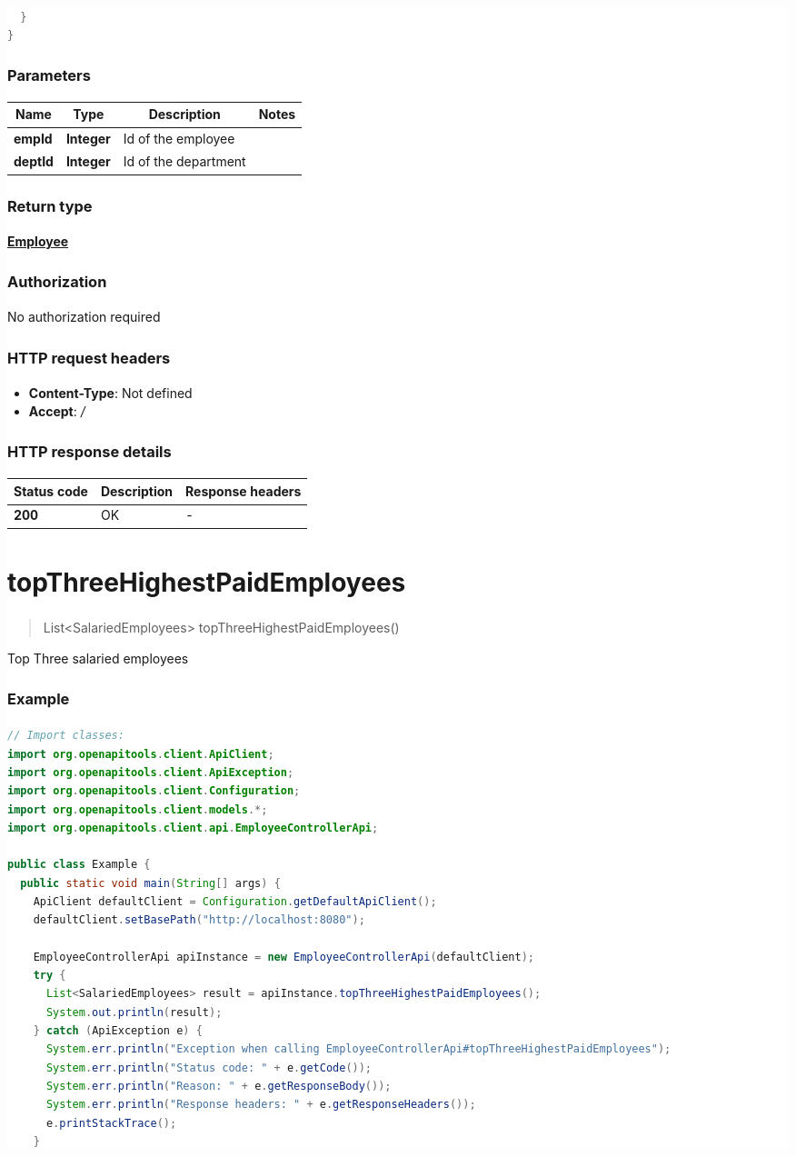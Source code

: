```java
  }
}
```

### Parameters

| Name | Type | Description  | Notes |
|------------- | ------------- | ------------- | -------------|
| **empId** | **Integer**| Id of the employee | |
| **deptId** | **Integer**| Id of the department | |

### Return type

[**Employee**](Employee.md)

### Authorization

No authorization required

### HTTP request headers

 - **Content-Type**: Not defined
 - **Accept**: */*

### HTTP response details
| Status code | Description | Response headers |
|-------------|-------------|------------------|
| **200** | OK |  -  |

<a id="topThreeHighestPaidEmployees"></a>
# **topThreeHighestPaidEmployees**
> List&lt;SalariedEmployees&gt; topThreeHighestPaidEmployees()

Top Three salaried employees

### Example
```java
// Import classes:
import org.openapitools.client.ApiClient;
import org.openapitools.client.ApiException;
import org.openapitools.client.Configuration;
import org.openapitools.client.models.*;
import org.openapitools.client.api.EmployeeControllerApi;

public class Example {
  public static void main(String[] args) {
    ApiClient defaultClient = Configuration.getDefaultApiClient();
    defaultClient.setBasePath("http://localhost:8080");

    EmployeeControllerApi apiInstance = new EmployeeControllerApi(defaultClient);
    try {
      List<SalariedEmployees> result = apiInstance.topThreeHighestPaidEmployees();
      System.out.println(result);
    } catch (ApiException e) {
      System.err.println("Exception when calling EmployeeControllerApi#topThreeHighestPaidEmployees");
      System.err.println("Status code: " + e.getCode());
      System.err.println("Reason: " + e.getResponseBody());
      System.err.println("Response headers: " + e.getResponseHeaders());
      e.printStackTrace();
    }
```